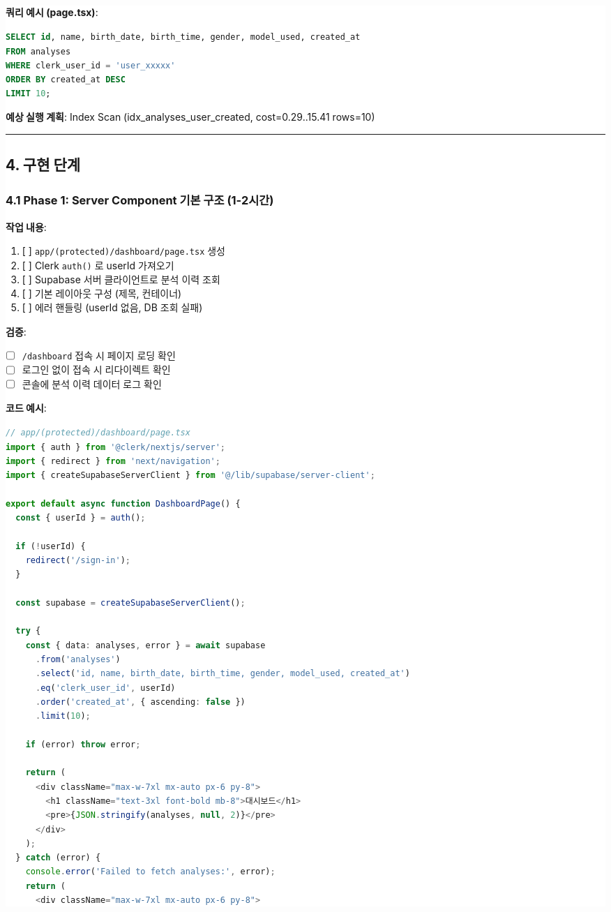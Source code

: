 **쿼리 예시 (page.tsx)**:
```sql
SELECT id, name, birth_date, birth_time, gender, model_used, created_at
FROM analyses
WHERE clerk_user_id = 'user_xxxxx'
ORDER BY created_at DESC
LIMIT 10;
```

**예상 실행 계획**: Index Scan (idx_analyses_user_created, cost=0.29..15.41 rows=10)

---

## 4. 구현 단계

### 4.1 Phase 1: Server Component 기본 구조 (1-2시간)

**작업 내용**:
1. [ ] `app/(protected)/dashboard/page.tsx` 생성
2. [ ] Clerk `auth()` 로 userId 가져오기
3. [ ] Supabase 서버 클라이언트로 분석 이력 조회
4. [ ] 기본 레이아웃 구성 (제목, 컨테이너)
5. [ ] 에러 핸들링 (userId 없음, DB 조회 실패)

**검증**:
- [ ] `/dashboard` 접속 시 페이지 로딩 확인
- [ ] 로그인 없이 접속 시 리다이렉트 확인
- [ ] 콘솔에 분석 이력 데이터 로그 확인

**코드 예시**:
```typescript
// app/(protected)/dashboard/page.tsx
import { auth } from '@clerk/nextjs/server';
import { redirect } from 'next/navigation';
import { createSupabaseServerClient } from '@/lib/supabase/server-client';

export default async function DashboardPage() {
  const { userId } = auth();

  if (!userId) {
    redirect('/sign-in');
  }

  const supabase = createSupabaseServerClient();

  try {
    const { data: analyses, error } = await supabase
      .from('analyses')
      .select('id, name, birth_date, birth_time, gender, model_used, created_at')
      .eq('clerk_user_id', userId)
      .order('created_at', { ascending: false })
      .limit(10);

    if (error) throw error;

    return (
      <div className="max-w-7xl mx-auto px-6 py-8">
        <h1 className="text-3xl font-bold mb-8">대시보드</h1>
        <pre>{JSON.stringify(analyses, null, 2)}</pre>
      </div>
    );
  } catch (error) {
    console.error('Failed to fetch analyses:', error);
    return (
      <div className="max-w-7xl mx-auto px-6 py-8">
```